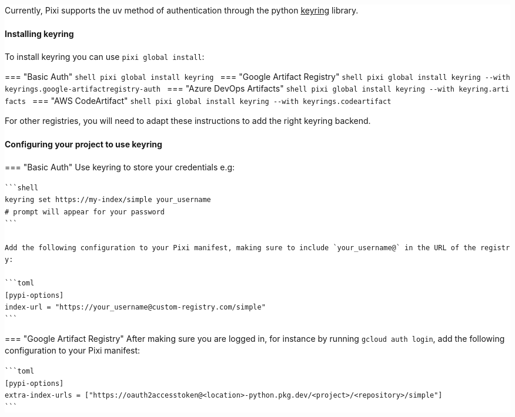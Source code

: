 Currently, Pixi supports the uv method of authentication through the python [keyring](https://pypi.org/project/keyring/) library.

#### Installing keyring

To install keyring you can use `pixi global install`:

=== "Basic Auth"
    ```shell
    pixi global install keyring
    ```
=== "Google Artifact Registry"
    ```shell
    pixi global install keyring --with keyrings.google-artifactregistry-auth
    ```
=== "Azure DevOps Artifacts"
    ```shell
    pixi global install keyring --with keyring.artifacts
    ```
=== "AWS CodeArtifact"
    ```shell
    pixi global install keyring --with keyrings.codeartifact
    ```

For other registries, you will need to adapt these instructions to add the right keyring backend.

#### Configuring your project to use keyring

=== "Basic Auth"
    Use keyring to store your credentials e.g:

    ```shell
    keyring set https://my-index/simple your_username
    # prompt will appear for your password
    ```

    Add the following configuration to your Pixi manifest, making sure to include `your_username@` in the URL of the registry:

    ```toml
    [pypi-options]
    index-url = "https://your_username@custom-registry.com/simple"
    ```

=== "Google Artifact Registry"
    After making sure you are logged in, for instance by running `gcloud auth login`, add the following configuration to your Pixi manifest:

    ```toml
    [pypi-options]
    extra-index-urls = ["https://oauth2accesstoken@<location>-python.pkg.dev/<project>/<repository>/simple"]
    ```
